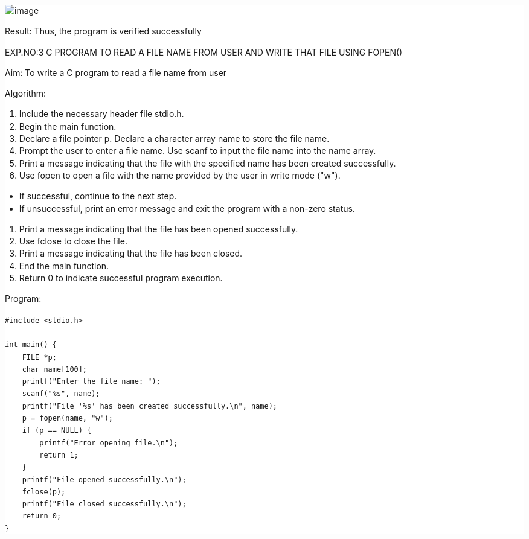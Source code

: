 
![image](https://github.com/user-attachments/assets/930cf772-5937-48b6-b2cf-987f5955279b)





Result:
Thus, the program is verified successfully


 
EXP.NO:3 C PROGRAM TO READ A FILE NAME FROM USER AND WRITE THAT FILE USING FOPEN()

Aim:
To write a C program to read a file name from user

Algorithm:
1.	Include the necessary header file stdio.h.
2.	Begin the main function.
3.	Declare a file pointer p.
Declare a character array name to store the file name.
4.	Prompt the user to enter a file name.
Use scanf to input the file name into the name array.
5.	Print a message indicating that the file with the specified name has been created successfully.
6.	Use fopen to open a file with the name provided by the user in write mode ("w").
-	If successful, continue to the next step.
-	If unsuccessful, print an error message and exit the program with a non-zero status.
1.	Print a message indicating that the file has been opened successfully.
2.	Use fclose to close the file.
3.	Print a message indicating that the file has been closed.
4.	End the main function.
5.	Return 0 to indicate successful program execution.
 
Program:

```
#include <stdio.h>

int main() {
    FILE *p;
    char name[100];
    printf("Enter the file name: ");
    scanf("%s", name);
    printf("File '%s' has been created successfully.\n", name);
    p = fopen(name, "w");
    if (p == NULL) {
        printf("Error opening file.\n");
        return 1;
    }
    printf("File opened successfully.\n");
    fclose(p);
    printf("File closed successfully.\n");
    return 0;
}

```
